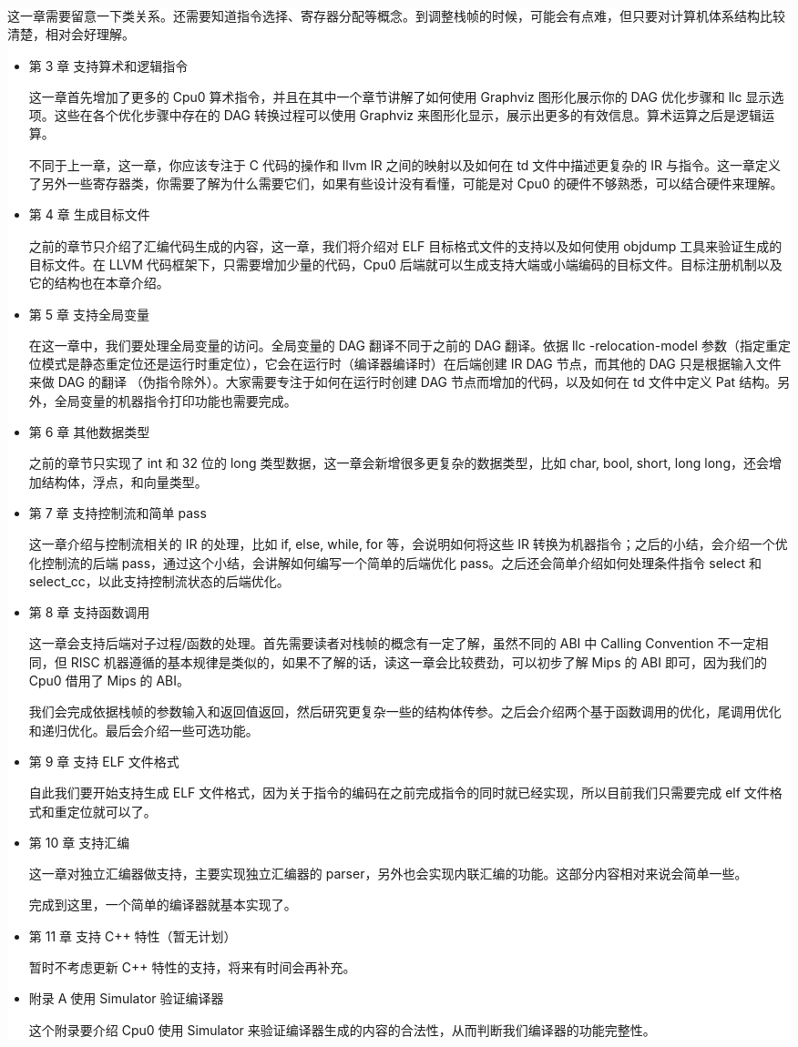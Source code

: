   这一章需要留意一下类关系。还需要知道指令选择、寄存器分配等概念。到调整栈帧的时候，可能会有点难，但只要对计算机体系结构比较清楚，相对会好理解。

* 第 3 章 支持算术和逻辑指令

  这一章首先增加了更多的 Cpu0 算术指令，并且在其中一个章节讲解了如何使用 Graphviz 图形化展示你的 DAG 优化步骤和 llc 显示选项。这些在各个优化步骤中存在的 DAG 转换过程可以使用 Graphviz 来图形化显示，展示出更多的有效信息。算术运算之后是逻辑运算。

  不同于上一章，这一章，你应该专注于 C 代码的操作和 llvm IR 之间的映射以及如何在 td 文件中描述更复杂的 IR 与指令。这一章定义了另外一些寄存器类，你需要了解为什么需要它们，如果有些设计没有看懂，可能是对 Cpu0 的硬件不够熟悉，可以结合硬件来理解。

* 第 4 章 生成目标文件

  之前的章节只介绍了汇编代码生成的内容，这一章，我们将介绍对 ELF 目标格式文件的支持以及如何使用 objdump 工具来验证生成的目标文件。在 LLVM 代码框架下，只需要增加少量的代码，Cpu0 后端就可以生成支持大端或小端编码的目标文件。目标注册机制以及它的结构也在本章介绍。

* 第 5 章 支持全局变量

  在这一章中，我们要处理全局变量的访问。全局变量的 DAG 翻译不同于之前的 DAG 翻译。依据 llc -relocation-model 参数（指定重定位模式是静态重定位还是运行时重定位），它会在运行时（编译器编译时）在后端创建 IR DAG 节点，而其他的 DAG 只是根据输入文件来做 DAG 的翻译 （伪指令除外）。大家需要专注于如何在运行时创建 DAG 节点而增加的代码，以及如何在 td 文件中定义 Pat 结构。另外，全局变量的机器指令打印功能也需要完成。

* 第 6 章 其他数据类型

  之前的章节只实现了 int 和 32 位的 long 类型数据，这一章会新增很多更复杂的数据类型，比如 char, bool, short, long long，还会增加结构体，浮点，和向量类型。

* 第 7 章 支持控制流和简单 pass

  这一章介绍与控制流相关的 IR 的处理，比如 if, else, while, for 等，会说明如何将这些 IR 转换为机器指令；之后的小结，会介绍一个优化控制流的后端 pass，通过这个小结，会讲解如何编写一个简单的后端优化 pass。之后还会简单介绍如何处理条件指令 select 和 select_cc，以此支持控制流状态的后端优化。

* 第 8 章 支持函数调用

  这一章会支持后端对子过程/函数的处理。首先需要读者对栈帧的概念有一定了解，虽然不同的 ABI 中 Calling Convention 不一定相同，但 RISC 机器遵循的基本规律是类似的，如果不了解的话，读这一章会比较费劲，可以初步了解 Mips 的 ABI 即可，因为我们的 Cpu0 借用了 Mips 的 ABI。

  我们会完成依据栈帧的参数输入和返回值返回，然后研究更复杂一些的结构体传参。之后会介绍两个基于函数调用的优化，尾调用优化和递归优化。最后会介绍一些可选功能。

* 第 9 章 支持 ELF 文件格式

  自此我们要开始支持生成 ELF 文件格式，因为关于指令的编码在之前完成指令的同时就已经实现，所以目前我们只需要完成 elf 文件格式和重定位就可以了。

* 第 10 章 支持汇编

  这一章对独立汇编器做支持，主要实现独立汇编器的 parser，另外也会实现内联汇编的功能。这部分内容相对来说会简单一些。

  完成到这里，一个简单的编译器就基本实现了。

* 第 11 章 支持 C++ 特性（暂无计划）

  暂时不考虑更新 C++ 特性的支持，将来有时间会再补充。

* 附录 A 使用 Simulator 验证编译器

  这个附录要介绍 Cpu0 使用 Simulator 来验证编译器生成的内容的合法性，从而判断我们编译器的功能完整性。

